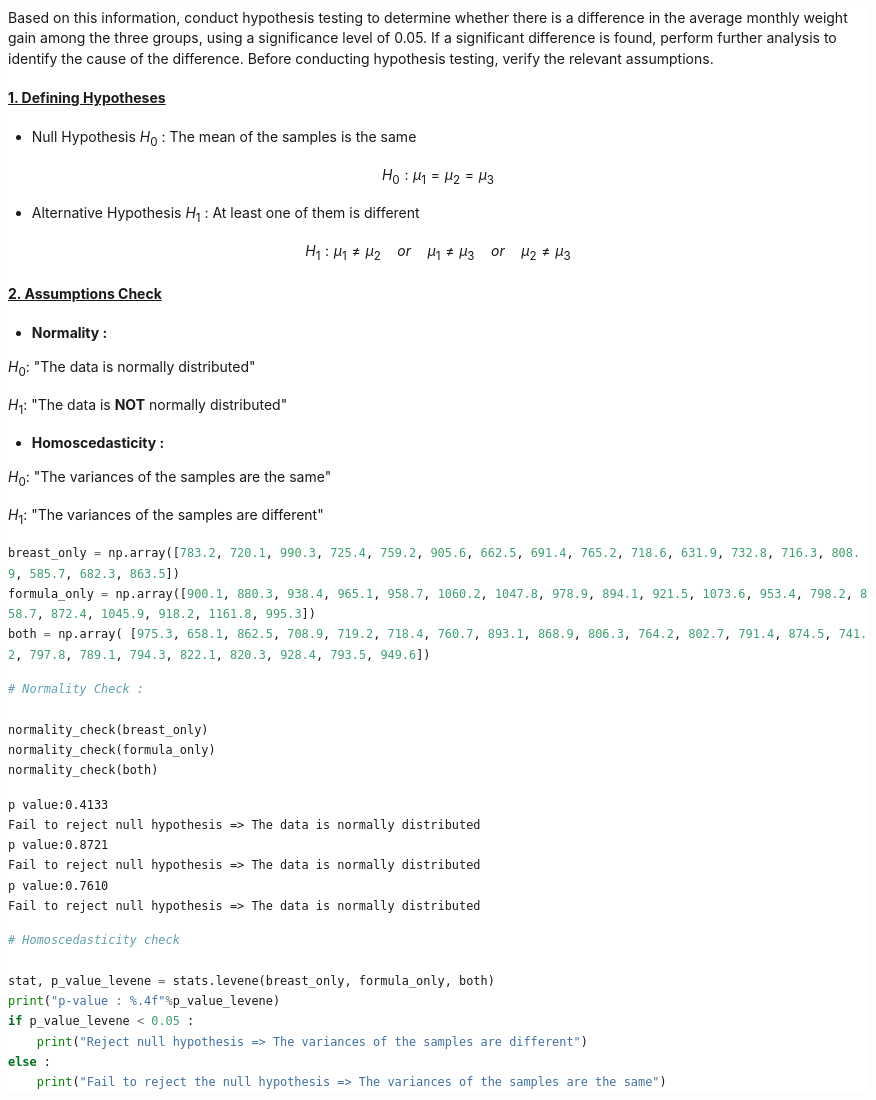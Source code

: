 Based on this information, conduct hypothesis testing to determine whether there is a difference in the average monthly weight gain among the three groups, using a significance level of 0.05. If a significant difference is found, perform further analysis to identify the cause of the difference. Before conducting hypothesis testing, verify the relevant assumptions.

#### <u>1. Defining Hypotheses</u>

* Null Hypothesis $H_0$ : The mean of the samples is the same

$$H_0 : \mu_1 = \mu_2 = \mu_3$$

* Alternative Hypothesis $H_1$ : At least one of them is different

$$H_1 : \mu_1 \neq \mu_2 \quad or \quad \mu_1 \neq \mu_3 \quad or \quad \mu_2 \neq \mu_3$$

#### <u>2. Assumptions Check</u>

* **Normality :**

$H_0 :$ "The data is normally distributed"

$H_1 :$ "The data is **NOT** normally distributed"

* **Homoscedasticity :**

$H_0 :$ "The variances of the samples are the same"

$H_1 :$ "The variances of the samples are different"


```python
breast_only = np.array([783.2, 720.1, 990.3, 725.4, 759.2, 905.6, 662.5, 691.4, 765.2, 718.6, 631.9, 732.8, 716.3, 808.9, 585.7, 682.3, 863.5])
formula_only = np.array([900.1, 880.3, 938.4, 965.1, 958.7, 1060.2, 1047.8, 978.9, 894.1, 921.5, 1073.6, 953.4, 798.2, 858.7, 872.4, 1045.9, 918.2, 1161.8, 995.3])
both = np.array( [975.3, 658.1, 862.5, 708.9, 719.2, 718.4, 760.7, 893.1, 868.9, 806.3, 764.2, 802.7, 791.4, 874.5, 741.2, 797.8, 789.1, 794.3, 822.1, 820.3, 928.4, 793.5, 949.6])
```


```python
# Normality Check :

normality_check(breast_only)
normality_check(formula_only)
normality_check(both)
```

    p value:0.4133
    Fail to reject null hypothesis => The data is normally distributed
    p value:0.8721
    Fail to reject null hypothesis => The data is normally distributed
    p value:0.7610
    Fail to reject null hypothesis => The data is normally distributed
    


```python
# Homoscedasticity check

stat, p_value_levene = stats.levene(breast_only, formula_only, both)
print("p-value : %.4f"%p_value_levene)
if p_value_levene < 0.05 :
    print("Reject null hypothesis => The variances of the samples are different")
else :
    print("Fail to reject the null hypothesis => The variances of the samples are the same")
```
